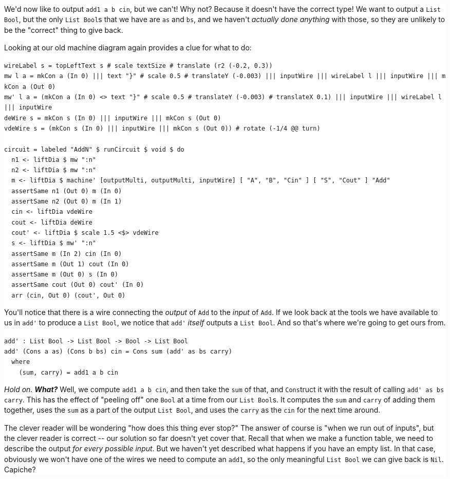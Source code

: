 We'd now like to output `add1 a b cin`, but we can't! Why not? Because it
doesn't have the correct type! We want to output a `List Bool`, but the only
`List Bool`s that we have are `as` and `bs`, and we haven't *actually done
anything* with those, so they are unlikely to be the "correct" thing to give
back.

Looking at our old machine diagram again provides a clue for what to do:

```{#mw_add_four}
wireLabel s = topLeftText s # scale textSize # translate (r2 (-0.2, 0.3))
mw l a = mkCon a (In 0) ||| text "}" # scale 0.5 # translateY (-0.003) ||| inputWire ||| wireLabel l ||| inputWire ||| mkCon a (Out 0)
mw' l a = (mkCon a (In 0) <> text "}" # scale 0.5 # translateY (-0.003) # translateX 0.1) ||| inputWire ||| wireLabel l ||| inputWire
deWire s = mkCon s (In 0) ||| inputWire ||| mkCon s (Out 0)
vdeWire s = (mkCon s (In 0) ||| inputWire ||| mkCon s (Out 0)) # rotate (-1/4 @@ turn)

circuit = labeled "AddN" $ runCircuit $ void $ do
  n1 <- liftDia $ mw ":n"
  n2 <- liftDia $ mw ":n"
  m <- liftDia $ machine' [outputMulti, outputMulti, inputWire] [ "A", "B", "Cin" ] [ "S", "Cout" ] "Add"
  assertSame n1 (Out 0) m (In 0)
  assertSame n2 (Out 0) m (In 1)
  cin <- liftDia vdeWire
  cout <- liftDia deWire
  cout' <- liftDia $ scale 1.5 <$> vdeWire
  s <- liftDia $ mw' ":n"
  assertSame m (In 2) cin (In 0)
  assertSame m (Out 1) cout (In 0)
  assertSame m (Out 0) s (In 0)
  assertSame cout (Out 0) cout' (In 0)
  arr (cin, Out 0) (cout', Out 0)
```

You'll notice that there is a wire connecting the *output* of `Add` to the
*input* of `Add`. If we look back at the tools we have available to us in `add'`
to produce a `List Bool`, we notice that `add'` *itself* outputs a `List Bool`.
And so that's where we're going to get ours from.

```
add' : List Bool -> List Bool -> Bool -> List Bool
add' (Cons a as) (Cons b bs) cin = Cons sum (add' as bs carry)
  where
    (sum, carry) = add1 a b cin
```

*Hold on. **What?*** Well, we compute `add1 a b cin`, and then take the `sum` of
that, and `Cons`truct it with the result of calling `add' as bs carry`. This has
the effect of "peeling off" one `Bool` at a time from our `List Bool`s. It
computes the `sum` and `carry` of adding them together, uses the `sum` as a part
of the output `List Bool`, and uses the `carry` as the `cin` for the next time
around.

The clever reader will be wondering "how does this thing ever stop?" The answer
of course is "when we run out of inputs", but the clever reader is correct --
our solution so far doesn't yet cover that. Recall that when we make a function
table, we need to describe the output *for every possible input*. But we haven't
yet described what happens if you have an empty list. In that case, obviously
we won't have one of the wires we need to compute an `add1`, so the only
meaningful `List Bool` we can give back is `Nil`. Capiche?
